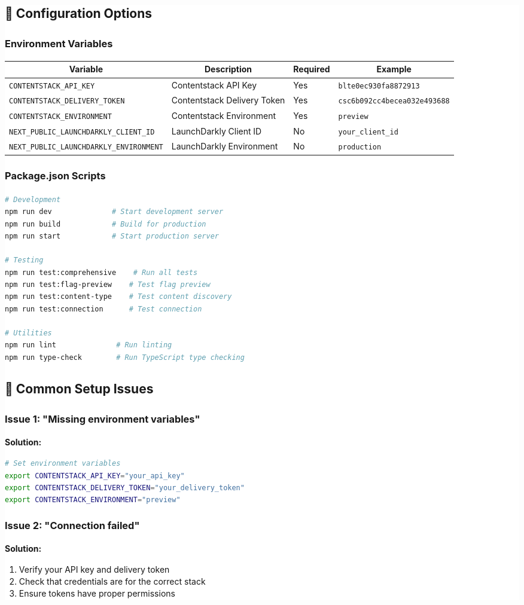 ## 🔧 Configuration Options

### Environment Variables

| Variable | Description | Required | Example |
|----------|-------------|----------|---------|
| `CONTENTSTACK_API_KEY` | Contentstack API Key | Yes | `blte0ec930fa8872913` |
| `CONTENTSTACK_DELIVERY_TOKEN` | Contentstack Delivery Token | Yes | `csc6b092cc4becea032e493688` |
| `CONTENTSTACK_ENVIRONMENT` | Contentstack Environment | Yes | `preview` |
| `NEXT_PUBLIC_LAUNCHDARKLY_CLIENT_ID` | LaunchDarkly Client ID | No | `your_client_id` |
| `NEXT_PUBLIC_LAUNCHDARKLY_ENVIRONMENT` | LaunchDarkly Environment | No | `production` |

### Package.json Scripts

```bash
# Development
npm run dev              # Start development server
npm run build            # Build for production
npm run start            # Start production server

# Testing
npm run test:comprehensive    # Run all tests
npm run test:flag-preview    # Test flag preview
npm run test:content-type    # Test content discovery
npm run test:connection      # Test connection

# Utilities
npm run lint              # Run linting
npm run type-check        # Run TypeScript type checking
```

## 🚨 Common Setup Issues

### Issue 1: "Missing environment variables"

**Solution:**
```bash
# Set environment variables
export CONTENTSTACK_API_KEY="your_api_key"
export CONTENTSTACK_DELIVERY_TOKEN="your_delivery_token"
export CONTENTSTACK_ENVIRONMENT="preview"
```

### Issue 2: "Connection failed"

**Solution:**
1. Verify your API key and delivery token
2. Check that credentials are for the correct stack
3. Ensure tokens have proper permissions
